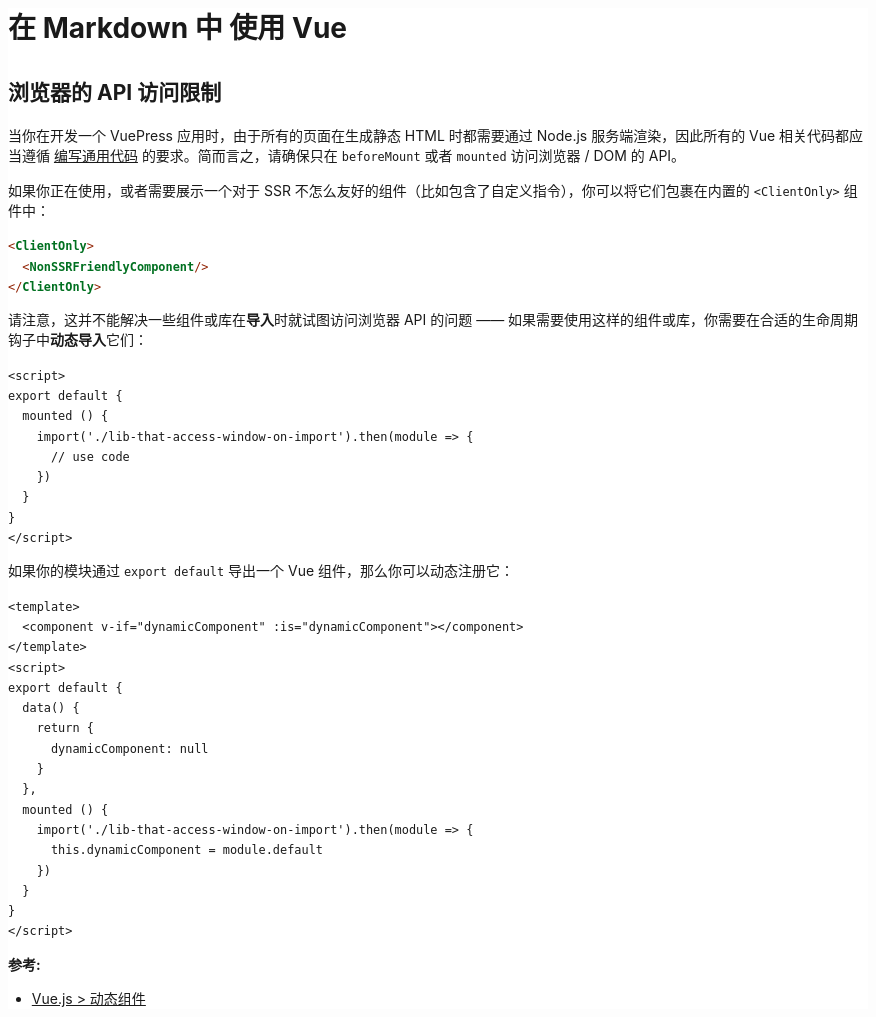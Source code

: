 # 在 Markdown 中 使用 Vue

## 浏览器的 API 访问限制

当你在开发一个 VuePress 应用时，由于所有的页面在生成静态 HTML 时都需要通过 Node.js 服务端渲染，因此所有的 Vue 相关代码都应当遵循 [编写通用代码](https://ssr.vuejs.org/zh/universal.html) 的要求。简而言之，请确保只在 `beforeMount` 或者 `mounted` 访问浏览器 / DOM 的 API。

如果你正在使用，或者需要展示一个对于 SSR 不怎么友好的组件（比如包含了自定义指令），你可以将它们包裹在内置的 `<ClientOnly>` 组件中：

``` md
<ClientOnly>
  <NonSSRFriendlyComponent/>
</ClientOnly>
```

请注意，这并不能解决一些组件或库在**导入**时就试图访问浏览器 API 的问题 —— 如果需要使用这样的组件或库，你需要在合适的生命周期钩子中**动态导入**它们：

``` vue
<script>
export default {
  mounted () {
    import('./lib-that-access-window-on-import').then(module => {
      // use code
    })
  }
}
</script>
```

如果你的模块通过 `export default` 导出一个 Vue 组件，那么你可以动态注册它：

```vue
<template>
  <component v-if="dynamicComponent" :is="dynamicComponent"></component>
</template>
<script>
export default {
  data() {
    return {
      dynamicComponent: null
    }
  },
  mounted () {
    import('./lib-that-access-window-on-import').then(module => {
      this.dynamicComponent = module.default
    })
  }
}
</script>
```

**参考:**

- [Vue.js > 动态组件](https://cn.vuejs.org/v2/guide/components.html#动态组件)
